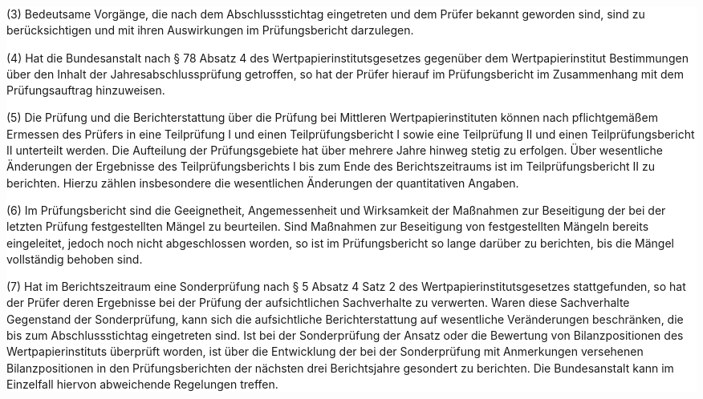 (3) Bedeutsame Vorgänge, die nach dem Abschlussstichtag eingetreten und
dem Prüfer bekannt geworden sind, sind zu berücksichtigen und mit ihren
Auswirkungen im Prüfungsbericht darzulegen.

</div>

<div class="jurAbsatz">

(4) Hat die Bundesanstalt nach § 78 Absatz 4 des
Wertpapierinstitutsgesetzes gegenüber dem Wertpapierinstitut
Bestimmungen über den Inhalt der Jahresabschlussprüfung getroffen, so
hat der Prüfer hierauf im Prüfungsbericht im Zusammenhang mit dem
Prüfungsauftrag hinzuweisen.

</div>

<div class="jurAbsatz">

(5) Die Prüfung und die Berichterstattung über die Prüfung bei Mittleren
Wertpapierinstituten können nach pflichtgemäßem Ermessen des Prüfers in
eine Teilprüfung I und einen Teilprüfungsbericht I sowie eine
Teilprüfung II und einen Teilprüfungsbericht II unterteilt werden. Die
Aufteilung der Prüfungsgebiete hat über mehrere Jahre hinweg stetig zu
erfolgen. Über wesentliche Änderungen der Ergebnisse des
Teilprüfungsberichts I bis zum Ende des Berichtszeitraums ist im
Teilprüfungsbericht II zu berichten. Hierzu zählen insbesondere die
wesentlichen Änderungen der quantitativen Angaben.

</div>

<div class="jurAbsatz">

(6) Im Prüfungsbericht sind die Geeignetheit, Angemessenheit und
Wirksamkeit der Maßnahmen zur Beseitigung der bei der letzten Prüfung
festgestellten Mängel zu beurteilen. Sind Maßnahmen zur Beseitigung von
festgestellten Mängeln bereits eingeleitet, jedoch noch nicht
abgeschlossen worden, so ist im Prüfungsbericht so lange darüber zu
berichten, bis die Mängel vollständig behoben sind.

</div>

<div class="jurAbsatz">

(7) Hat im Berichtszeitraum eine Sonderprüfung nach § 5 Absatz 4 Satz 2
des Wertpapierinstitutsgesetzes stattgefunden, so hat der Prüfer deren
Ergebnisse bei der Prüfung der aufsichtlichen Sachverhalte zu verwerten.
Waren diese Sachverhalte Gegenstand der Sonderprüfung, kann sich die
aufsichtliche Berichterstattung auf wesentliche Veränderungen
beschränken, die bis zum Abschlussstichtag eingetreten sind. Ist bei
der Sonderprüfung der Ansatz oder die Bewertung von Bilanzpositionen des
Wertpapierinstituts überprüft worden, ist über die Entwicklung der bei
der Sonderprüfung mit Anmerkungen versehenen Bilanzpositionen in den
Prüfungsberichten der nächsten drei Berichtsjahre gesondert zu
berichten. Die Bundesanstalt kann im Einzelfall hiervon abweichende
Regelungen treffen.

</div>
